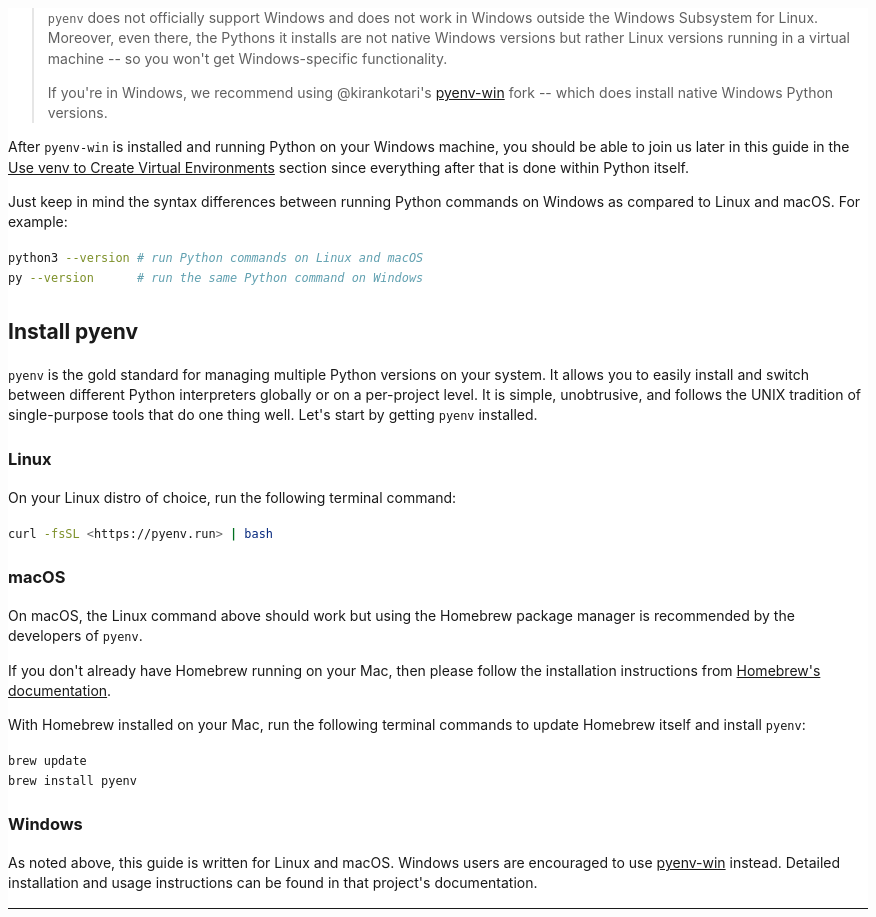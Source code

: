 > `pyenv` does not officially support Windows and does not work in Windows outside the Windows Subsystem for Linux. Moreover, even there, the Pythons it installs are not native Windows versions but rather Linux versions running in a virtual machine -- so you won't get Windows-specific functionality.
>
> 
> If you're in Windows, we recommend using @kirankotari's [pyenv-win](https://github.com/pyenv-win/pyenv-win) fork -- which does install native Windows Python versions.
>

After `pyenv-win` is installed and running Python on your Windows machine, you should be able to join us later in this guide in the [Use venv to Create Virtual Environments](#use-venv-to-create-virtual-environments) section since everything after that is done within Python itself.

Just keep in mind the syntax differences between running Python commands on Windows as compared to Linux and macOS. For example:

```bash
python3 --version # run Python commands on Linux and macOS
py --version      # run the same Python command on Windows
```

## Install pyenv

`pyenv` is the gold standard for managing multiple Python versions on your system. It allows you to easily install and switch between different Python interpreters globally or on a per-project level. It is simple, unobtrusive, and follows the UNIX tradition of single-purpose tools that do one thing well. Let's start by getting `pyenv` installed.

### Linux

On your Linux distro of choice, run the following terminal command:

```bash
curl -fsSL <https://pyenv.run> | bash
```

### macOS

On macOS, the Linux command above should work but using the Homebrew package manager is recommended by the developers of `pyenv`.

If you don't already have Homebrew running on your Mac, then please follow the installation instructions from [Homebrew's documentation](https://brew.sh/).

With Homebrew installed on your Mac, run the following terminal commands to update Homebrew itself and install `pyenv`:

```bash
brew update
brew install pyenv
```

### Windows

As noted above, this guide is written for Linux and macOS. Windows users are encouraged to use [pyenv-win](https://github.com/pyenv-win/pyenv-win) instead. Detailed installation and usage instructions can be found in that project's documentation.

---